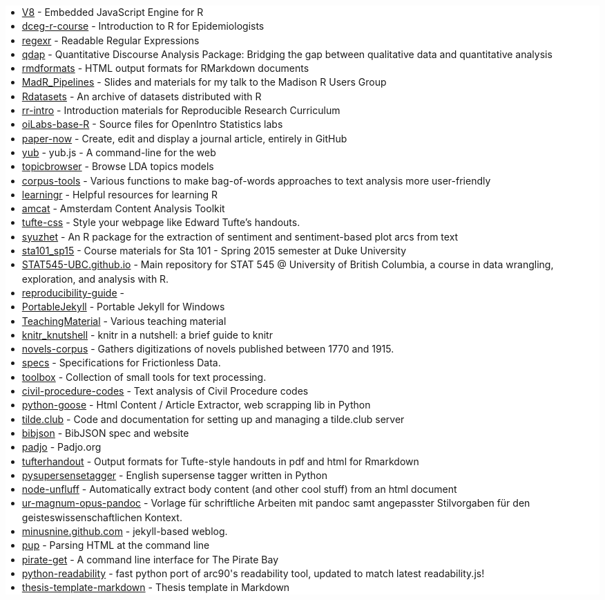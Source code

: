 - [V8](https://github.com/jeroenooms/V8) - Embedded JavaScript Engine for R
- [dceg-r-course](https://github.com/sachsmc/dceg-r-course) - Introduction to R for Epidemiologists
- [regexr](https://github.com/trinker/regexr) - Readable Regular Expressions
- [qdap](https://github.com/trinker/qdap) - Quantitative Discourse Analysis Package: Bridging the gap between qualitative data and quantitative analysis
- [rmdformats](https://github.com/juba/rmdformats) - HTML output formats for RMarkdown documents
- [MadR_Pipelines](https://github.com/tjmahr/MadR_Pipelines) - Slides and materials for my talk to the Madison R Users Group
- [Rdatasets](https://github.com/vincentarelbundock/Rdatasets) - An archive of datasets distributed with R
- [rr-intro](https://github.com/datacarpentry/rr-intro) - Introduction materials for Reproducible Research Curriculum
- [oiLabs-base-R](https://github.com/andrewpbray/oiLabs-base-R) - Source files for OpenIntro Statistics labs
- [paper-now](https://github.com/PeerJ/paper-now) - Create, edit and display a journal article, entirely in GitHub
- [yub](https://github.com/dohliam/yub) - yub.js - A command-line for the web
- [topicbrowser](https://github.com/vanatteveldt/topicbrowser) - Browse LDA topics models
- [corpus-tools](https://github.com/kasperwelbers/corpus-tools) - Various functions to make bag-of-words approaches to text analysis more user-friendly
- [learningr](https://github.com/vanatteveldt/learningr) - Helpful resources for learning R
- [amcat](https://github.com/amcat/amcat) - Amsterdam Content Analysis Toolkit
- [tufte-css](https://github.com/edwardtufte/tufte-css) - Style your webpage like Edward Tufte’s handouts.
- [syuzhet](https://github.com/mjockers/syuzhet) - An R package for the extraction of sentiment and sentiment-based plot arcs from text
- [sta101_sp15](https://github.com/mine-cetinkaya-rundel/sta101_sp15) - Course materials for Sta 101 - Spring 2015 semester at Duke University
- [STAT545-UBC.github.io](https://github.com/STAT545-UBC/STAT545-UBC.github.io) - Main repository for STAT 545 @ University of British Columbia, a course in data wrangling, exploration, and analysis with R.
- [reproducibility-guide](https://github.com/ropensci/reproducibility-guide) - 
- [PortableJekyll](https://github.com/madhur/PortableJekyll) - Portable Jekyll for Windows
- [TeachingMaterial](https://github.com/lgatto/TeachingMaterial) - Various teaching material
- [knitr_knutshell](https://github.com/kbroman/knitr_knutshell) - knitr in a nutshell: a brief guide to knitr
- [novels-corpus](https://github.com/novels-project/novels-corpus) - Gathers digitizations of novels published between 1770 and 1915.
- [specs](https://github.com/frictionlessdata/specs) - Specifications for Frictionless Data.
- [toolbox](https://github.com/cligs/toolbox) - Collection of small tools for text processing.
- [civil-procedure-codes](https://github.com/lmullen/civil-procedure-codes) - Text analysis of Civil Procedure codes
- [python-goose](https://github.com/grangier/python-goose) - Html Content / Article Extractor, web scrapping lib in Python
- [tilde.club](https://github.com/tildeclub/tilde.club) - Code and documentation for setting up and managing a tilde.club server
- [bibjson](https://github.com/okfn/bibjson) - BibJSON spec and website
- [padjo](https://github.com/public-affairs-data-journalism/padjo) - Padjo.org
- [tufterhandout](https://github.com/sachsmc/tufterhandout) - Output formats for Tufte-style handouts in pdf and html for Rmarkdown
- [pysupersensetagger](https://github.com/nschneid/pysupersensetagger) - English supersense tagger written in Python
- [node-unfluff](https://github.com/ageitgey/node-unfluff) - Automatically extract body content (and other cool stuff) from an html document
- [ur-magnum-opus-pandoc](https://github.com/maybegeek/ur-magnum-opus-pandoc) - Vorlage für schriftliche Arbeiten mit pandoc samt angepasster Stilvorgaben für den geisteswissenschaftlichen Kontext.
- [minusnine.github.com](https://github.com/minusnine/minusnine.github.com) - jekyll-based weblog.
- [pup](https://github.com/ericchiang/pup) - Parsing HTML at the command line
- [pirate-get](https://github.com/vikstrous/pirate-get) - A command line interface for The Pirate Bay
- [python-readability](https://github.com/buriy/python-readability) - fast python port of arc90's readability tool, updated to match latest readability.js!
- [thesis-template-markdown](https://github.com/FTSRG/thesis-template-markdown) - Thesis template in Markdown